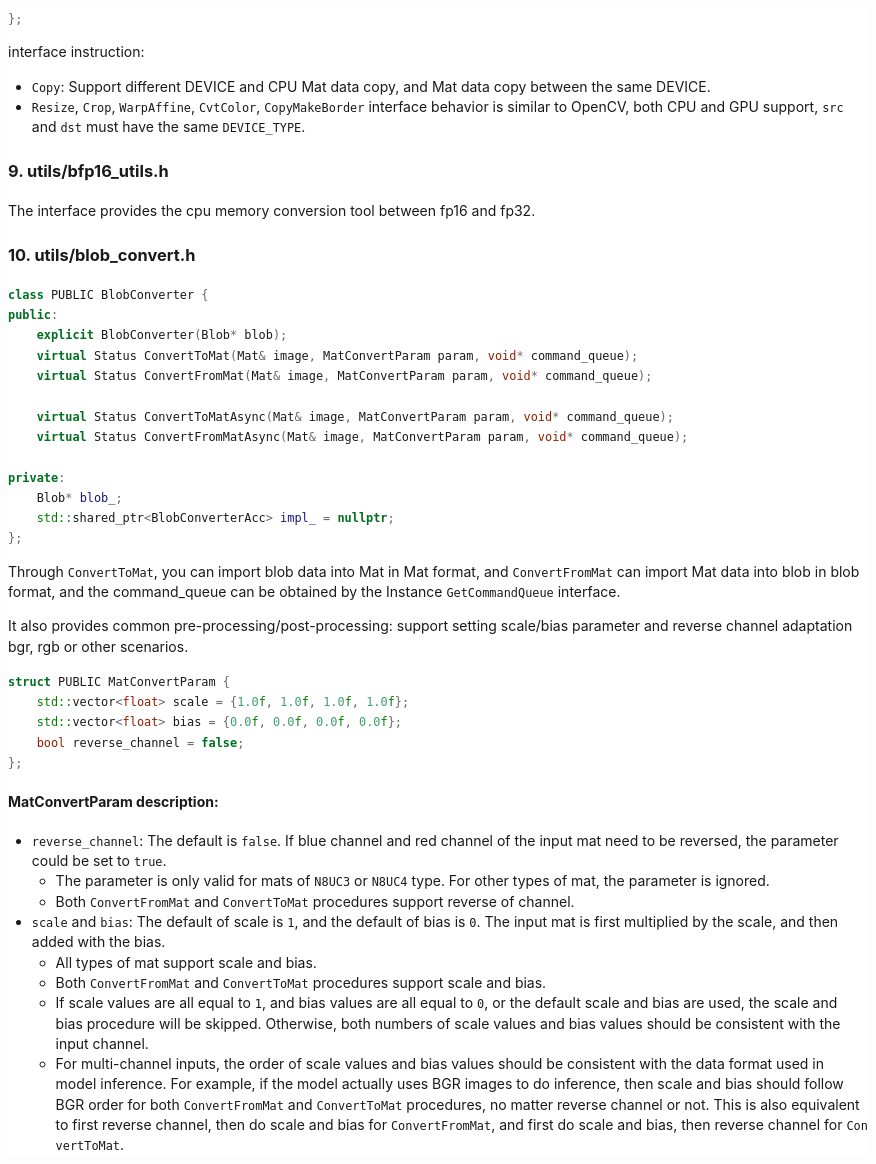 ```cpp
};
```

interface instruction:  

- `Copy`: Support different DEVICE and CPU Mat data copy, and Mat data copy between the same DEVICE.  
-  `Resize`, `Crop`, `WarpAffine`, `CvtColor`, `CopyMakeBorder` interface behavior is similar to OpenCV, both CPU and GPU support, `src` and `dst` must have the same `DEVICE_TYPE`.

### 9. utils/bfp16\_utils.h
The interface provides the cpu memory conversion tool between fp16 and fp32. 


### 10. utils/blob\_convert.h
```cpp
class PUBLIC BlobConverter {
public:
    explicit BlobConverter(Blob* blob);
    virtual Status ConvertToMat(Mat& image, MatConvertParam param, void* command_queue);
    virtual Status ConvertFromMat(Mat& image, MatConvertParam param, void* command_queue);

    virtual Status ConvertToMatAsync(Mat& image, MatConvertParam param, void* command_queue);
    virtual Status ConvertFromMatAsync(Mat& image, MatConvertParam param, void* command_queue);

private:
    Blob* blob_;
    std::shared_ptr<BlobConverterAcc> impl_ = nullptr;
};
```

Through `ConvertToMat`, you can import blob data into Mat in Mat format, and `ConvertFromMat` can import Mat data into blob in blob format, and the command_queue can be obtained by the Instance `GetCommandQueue` interface.

It also provides common pre-processing/post-processing: support setting scale/bias parameter and reverse channel adaptation bgr, rgb or other scenarios.

```cpp
struct PUBLIC MatConvertParam {
    std::vector<float> scale = {1.0f, 1.0f, 1.0f, 1.0f};
    std::vector<float> bias = {0.0f, 0.0f, 0.0f, 0.0f};
    bool reverse_channel = false;
};
```

#### MatConvertParam description:  
- `reverse_channel`: The default is `false`. If blue channel and red channel of the input mat need to be reversed, the parameter could be set to `true`.  
    * The parameter is only valid for mats of `N8UC3` or `N8UC4` type. For other types of mat, the parameter is ignored.  
    * Both `ConvertFromMat` and `ConvertToMat` procedures support reverse of channel.  
- `scale` and `bias`: The default of scale is `1`, and the default of bias is `0`. The input mat is first multiplied by the scale, and then added with the bias.  
    * All types of mat support scale and bias.  
    * Both `ConvertFromMat` and `ConvertToMat` procedures support scale and bias.  
    * If scale values are all equal to `1`, and bias values are all equal to `0`, or the default scale and bias are used, the scale and bias procedure will be skipped. Otherwise, both numbers of scale values and bias values should be consistent with the input channel.  
    * For multi-channel inputs, the order of scale values and bias values should be consistent with the data format used in model inference. For example, if the model actually uses BGR images to do inference, then scale and bias should follow BGR order for both `ConvertFromMat` and `ConvertToMat` procedures, no matter reverse channel or not. This is also equivalent to first reverse channel, then do scale and bias for `ConvertFromMat`, and first do scale and bias, then reverse channel for `ConvertToMat`.  
